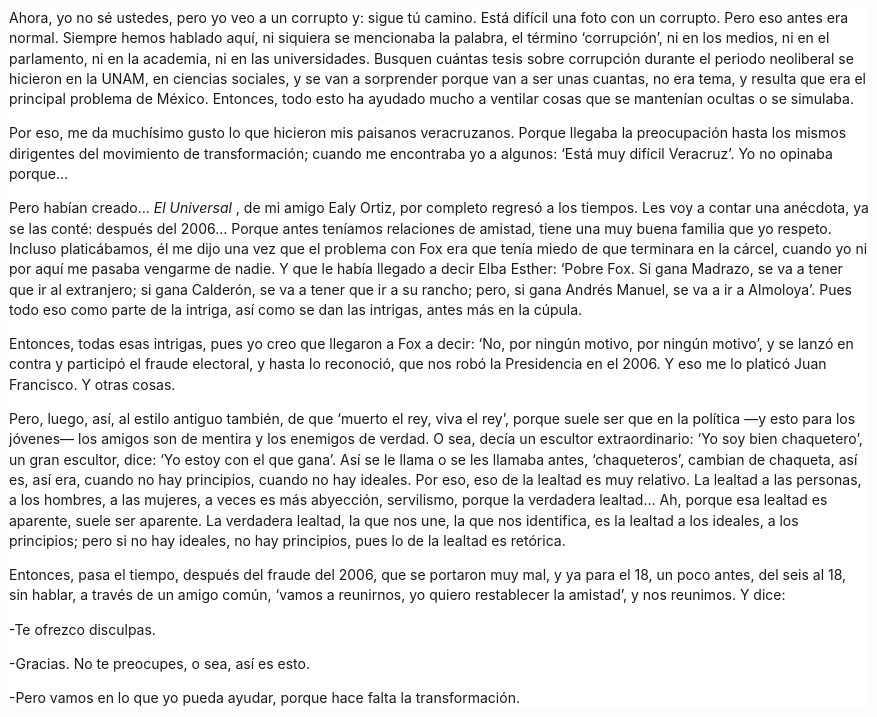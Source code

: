 Ahora, yo no sé ustedes, pero yo veo a un corrupto y: sigue tú camino. Está
difícil una foto con un corrupto. Pero eso antes era normal. Siempre hemos
hablado aquí, ni siquiera se mencionaba la palabra, el término ‘corrupción’,
ni en los medios, ni en el parlamento, ni en la academia, ni en las
universidades. Busquen cuántas tesis sobre corrupción durante el periodo
neoliberal se hicieron en la UNAM, en ciencias sociales, y se van a sorprender
porque van a ser unas cuantas, no era tema, y resulta que era el principal
problema de México. Entonces, todo esto ha ayudado mucho a ventilar cosas que
se mantenían ocultas o se simulaba.

Por eso, me da muchísimo gusto lo que hicieron mis paisanos veracruzanos.
Porque llegaba la preocupación hasta los mismos dirigentes del movimiento de
transformación; cuando me encontraba yo a algunos: ‘Está muy difícil
Veracruz’. Yo no opinaba porque…

Pero habían creado… _El Universal_ , de mi amigo Ealy Ortiz, por completo
regresó a los tiempos. Les voy a contar una anécdota, ya se las conté: después
del 2006… Porque antes teníamos relaciones de amistad, tiene una muy buena
familia que yo respeto. Incluso platicábamos, él me dijo una vez que el
problema con Fox era que tenía miedo de que terminara en la cárcel, cuando yo
ni por aquí me pasaba vengarme de nadie. Y que le había llegado a decir Elba
Esther: ‘Pobre Fox. Si gana Madrazo, se va a tener que ir al extranjero; si
gana Calderón, se va a tener que ir a su rancho; pero, si gana Andrés Manuel,
se va a ir a Almoloya’. Pues todo eso como parte de la intriga, así como se
dan las intrigas, antes más en la cúpula.

Entonces, todas esas intrigas, pues yo creo que llegaron a Fox a decir: ‘No,
por ningún motivo, por ningún motivo’, y se lanzó en contra y participó el
fraude electoral, y hasta lo reconoció, que nos robó la Presidencia en el
2006. Y eso me lo platicó Juan Francisco. Y otras cosas.

Pero, luego, así, al estilo antiguo también, de que ‘muerto el rey, viva el
rey’, porque suele ser que en la política —y esto para los jóvenes— los amigos
son de mentira y los enemigos de verdad. O sea, decía un escultor
extraordinario: ‘Yo soy bien chaquetero’, un gran escultor, dice: ‘Yo estoy
con el que gana’. Así se le llama o se les llamaba antes, ‘chaqueteros’,
cambian de chaqueta, así es, así era, cuando no hay principios, cuando no hay
ideales. Por eso, eso de la lealtad es muy relativo. La lealtad a las
personas, a los hombres, a las mujeres, a veces es más abyección, servilismo,
porque la verdadera lealtad… Ah, porque esa lealtad es aparente, suele ser
aparente. La verdadera lealtad, la que nos une, la que nos identifica, es la
lealtad a los ideales, a los principios; pero si no hay ideales, no hay
principios, pues lo de la lealtad es retórica.

Entonces, pasa el tiempo, después del fraude del 2006, que se portaron muy
mal, y ya para el 18, un poco antes, del seis al 18, sin hablar, a través de
un amigo común, ‘vamos a reunirnos, yo quiero restablecer la amistad’, y nos
reunimos. Y dice:

-Te ofrezco disculpas. 

-Gracias. No te preocupes, o sea, así es esto. 

-Pero vamos en lo que yo pueda ayudar, porque hace falta la transformación. 
